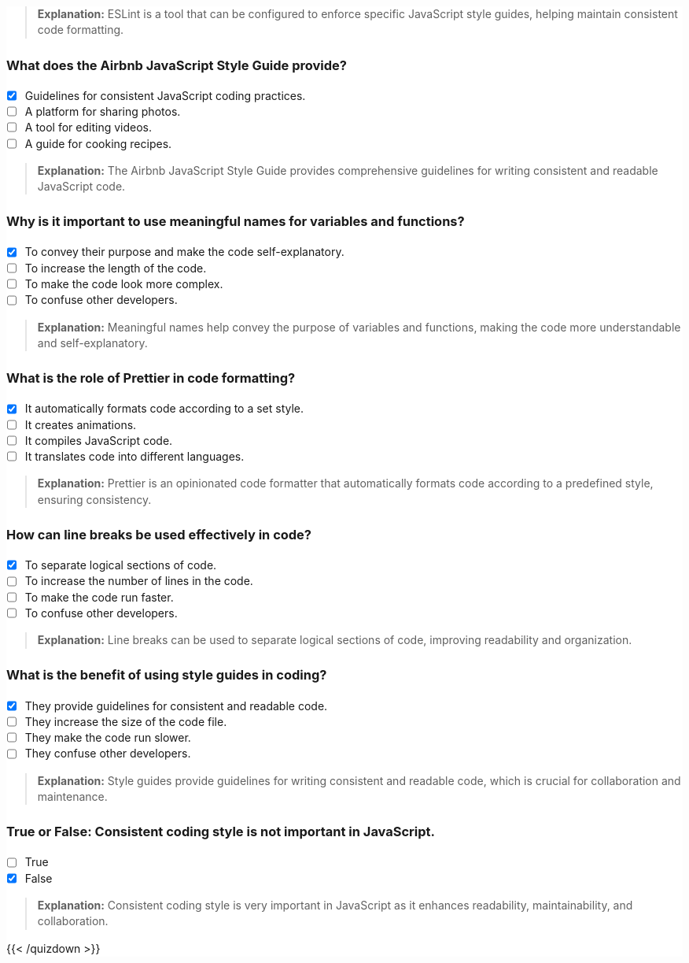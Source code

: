 > **Explanation:** ESLint is a tool that can be configured to enforce specific JavaScript style guides, helping maintain consistent code formatting.

### What does the Airbnb JavaScript Style Guide provide?

- [x] Guidelines for consistent JavaScript coding practices.
- [ ] A platform for sharing photos.
- [ ] A tool for editing videos.
- [ ] A guide for cooking recipes.

> **Explanation:** The Airbnb JavaScript Style Guide provides comprehensive guidelines for writing consistent and readable JavaScript code.

### Why is it important to use meaningful names for variables and functions?

- [x] To convey their purpose and make the code self-explanatory.
- [ ] To increase the length of the code.
- [ ] To make the code look more complex.
- [ ] To confuse other developers.

> **Explanation:** Meaningful names help convey the purpose of variables and functions, making the code more understandable and self-explanatory.

### What is the role of Prettier in code formatting?

- [x] It automatically formats code according to a set style.
- [ ] It creates animations.
- [ ] It compiles JavaScript code.
- [ ] It translates code into different languages.

> **Explanation:** Prettier is an opinionated code formatter that automatically formats code according to a predefined style, ensuring consistency.

### How can line breaks be used effectively in code?

- [x] To separate logical sections of code.
- [ ] To increase the number of lines in the code.
- [ ] To make the code run faster.
- [ ] To confuse other developers.

> **Explanation:** Line breaks can be used to separate logical sections of code, improving readability and organization.

### What is the benefit of using style guides in coding?

- [x] They provide guidelines for consistent and readable code.
- [ ] They increase the size of the code file.
- [ ] They make the code run slower.
- [ ] They confuse other developers.

> **Explanation:** Style guides provide guidelines for writing consistent and readable code, which is crucial for collaboration and maintenance.

### True or False: Consistent coding style is not important in JavaScript.

- [ ] True
- [x] False

> **Explanation:** Consistent coding style is very important in JavaScript as it enhances readability, maintainability, and collaboration.

{{< /quizdown >}}
